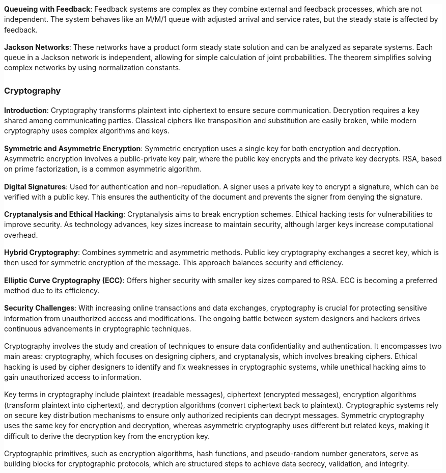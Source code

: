 **Queueing with Feedback**: Feedback systems are complex as they combine external and feedback processes, which are not independent. The system behaves like an M/M/1 queue with adjusted arrival and service rates, but the steady state is affected by feedback.

**Jackson Networks**: These networks have a product form steady state solution and can be analyzed as separate systems. Each queue in a Jackson network is independent, allowing for simple calculation of joint probabilities. The theorem simplifies solving complex networks by using normalization constants.

### Cryptography

**Introduction**: Cryptography transforms plaintext into ciphertext to ensure secure communication. Decryption requires a key shared among communicating parties. Classical ciphers like transposition and substitution are easily broken, while modern cryptography uses complex algorithms and keys.

**Symmetric and Asymmetric Encryption**: Symmetric encryption uses a single key for both encryption and decryption. Asymmetric encryption involves a public-private key pair, where the public key encrypts and the private key decrypts. RSA, based on prime factorization, is a common asymmetric algorithm.

**Digital Signatures**: Used for authentication and non-repudiation. A signer uses a private key to encrypt a signature, which can be verified with a public key. This ensures the authenticity of the document and prevents the signer from denying the signature.

**Cryptanalysis and Ethical Hacking**: Cryptanalysis aims to break encryption schemes. Ethical hacking tests for vulnerabilities to improve security. As technology advances, key sizes increase to maintain security, although larger keys increase computational overhead.

**Hybrid Cryptography**: Combines symmetric and asymmetric methods. Public key cryptography exchanges a secret key, which is then used for symmetric encryption of the message. This approach balances security and efficiency.

**Elliptic Curve Cryptography (ECC)**: Offers higher security with smaller key sizes compared to RSA. ECC is becoming a preferred method due to its efficiency.

**Security Challenges**: With increasing online transactions and data exchanges, cryptography is crucial for protecting sensitive information from unauthorized access and modifications. The ongoing battle between system designers and hackers drives continuous advancements in cryptographic techniques.



Cryptography involves the study and creation of techniques to ensure data confidentiality and authentication. It encompasses two main areas: cryptography, which focuses on designing ciphers, and cryptanalysis, which involves breaking ciphers. Ethical hacking is used by cipher designers to identify and fix weaknesses in cryptographic systems, while unethical hacking aims to gain unauthorized access to information.

Key terms in cryptography include plaintext (readable messages), ciphertext (encrypted messages), encryption algorithms (transform plaintext into ciphertext), and decryption algorithms (convert ciphertext back to plaintext). Cryptographic systems rely on secure key distribution mechanisms to ensure only authorized recipients can decrypt messages. Symmetric cryptography uses the same key for encryption and decryption, whereas asymmetric cryptography uses different but related keys, making it difficult to derive the decryption key from the encryption key.

Cryptographic primitives, such as encryption algorithms, hash functions, and pseudo-random number generators, serve as building blocks for cryptographic protocols, which are structured steps to achieve data secrecy, validation, and integrity.
